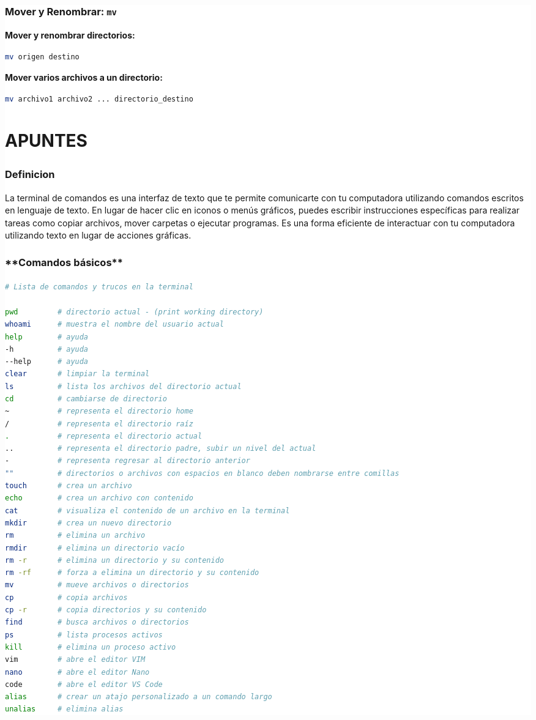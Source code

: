 ### **Mover y Renombrar: `mv`**

**Mover y renombrar directorios:**

```bash
mv origen destino
```

**Mover varios archivos a un directorio:**

```bash
mv archivo1 archivo2 ... directorio_destino
```

# APUNTES

### Definicion

La terminal de comandos es una interfaz de texto que te permite comunicarte con tu computadora utilizando comandos escritos en lenguaje de texto. En lugar de hacer clic en iconos o menús gráficos, puedes escribir instrucciones específicas para realizar tareas como copiar archivos, mover carpetas o ejecutar programas. Es una forma eficiente de interactuar con tu computadora utilizando texto en lugar de acciones gráficas.

### \***\*Comandos básicos\*\***

```bash
# Lista de comandos y trucos en la terminal

pwd         # directorio actual - (print working directory)
whoami      # muestra el nombre del usuario actual
help        # ayuda
-h          # ayuda
--help      # ayuda
clear       # limpiar la terminal
ls          # lista los archivos del directorio actual
cd          # cambiarse de directorio
~           # representa el directorio home
/           # representa el directorio raíz
.           # representa el directorio actual
..          # representa el directorio padre, subir un nivel del actual
-           # representa regresar al directorio anterior
""          # directorios o archivos con espacios en blanco deben nombrarse entre comillas
touch       # crea un archivo
echo        # crea un archivo con contenido
cat         # visualiza el contenido de un archivo en la terminal
mkdir       # crea un nuevo directorio
rm          # elimina un archivo
rmdir       # elimina un directorio vacío
rm -r       # elimina un directorio y su contenido
rm -rf      # forza a elimina un directorio y su contenido
mv          # mueve archivos o directorios
cp          # copia archivos
cp -r       # copia directorios y su contenido
find        # busca archivos o directorios
ps          # lista procesos activos
kill        # elimina un proceso activo
vim         # abre el editor VIM
nano        # abre el editor Nano
code        # abre el editor VS Code
alias       # crear un atajo personalizado a un comando largo
unalias     # elimina alias
```
